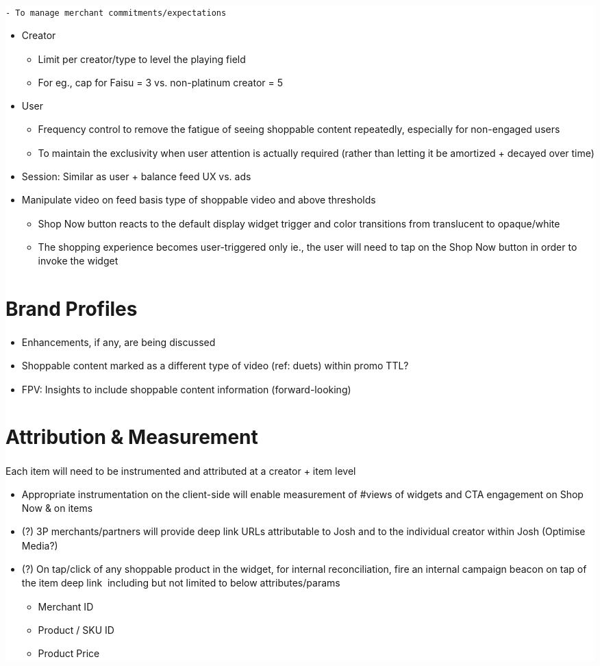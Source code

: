     - To manage merchant commitments/expectations

  - Creator

    - Limit per creator/type to level the playing field 

    - For eg., cap for Faisu = 3 vs. non-platinum creator = 5

  - User

    - Frequency control to remove the fatigue of seeing shoppable
      content repeatedly, especially for non-engaged users

    - To maintain the exclusivity when user attention is actually
      required (rather than letting it be amortized + decayed over time)

- Session: Similar as user + balance feed UX vs. ads

- Manipulate video on feed basis type of shoppable video and above
  thresholds

  - Shop Now button reacts to the default display widget trigger and
    color transitions from translucent to opaque/white

  - The shopping experience becomes user-triggered only ie., the user
    will need to tap on the Shop Now button in order to invoke the
    widget

# **Brand Profiles**

- Enhancements, if any, are being discussed

- Shoppable content marked as a different type of video (ref: duets)
  within promo TTL?

- FPV: Insights to include shoppable content information
  (forward-looking)

# **Attribution & Measurement**

Each item will need to be instrumented and attributed at a creator +
item level

- Appropriate instrumentation on the client-side will enable measurement
  of #views of widgets and CTA engagement on Shop Now & on items

- (?) 3P merchants/partners will provide deep link URLs attributable to
  Josh and to the individual creator within Josh (Optimise Media?) 

- (?) On tap/click of any shoppable product in the widget, for internal
  reconciliation, fire an internal campaign beacon on tap of the item
  deep link  including but not limited to below attributes/params

  - Merchant ID

  - Product / SKU ID

  - Product Price
